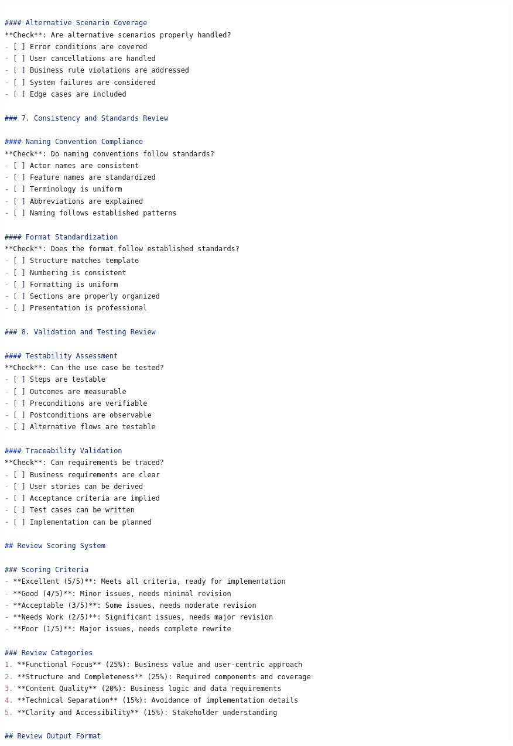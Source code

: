 ```markdown

#### Alternative Scenario Coverage
**Check**: Are alternative scenarios properly handled?
- [ ] Error conditions are covered
- [ ] User cancellations are handled
- [ ] Business rule violations are addressed
- [ ] System failures are considered
- [ ] Edge cases are included

### 7. Consistency and Standards Review

#### Naming Convention Compliance
**Check**: Do naming conventions follow standards?
- [ ] Actor names are consistent
- [ ] Feature names are standardized
- [ ] Terminology is uniform
- [ ] Abbreviations are explained
- [ ] Naming follows established patterns

#### Format Standardization
**Check**: Does the format follow established standards?
- [ ] Structure matches template
- [ ] Numbering is consistent
- [ ] Formatting is uniform
- [ ] Sections are properly organized
- [ ] Presentation is professional

### 8. Validation and Testing Review

#### Testability Assessment
**Check**: Can the use case be tested?
- [ ] Steps are testable
- [ ] Outcomes are measurable
- [ ] Preconditions are verifiable
- [ ] Postconditions are observable
- [ ] Alternative flows are testable

#### Traceability Validation
**Check**: Can requirements be traced?
- [ ] Business requirements are clear
- [ ] User stories can be derived
- [ ] Acceptance criteria are implied
- [ ] Test cases can be written
- [ ] Implementation can be planned

## Review Scoring System

### Scoring Criteria
- **Excellent (5/5)**: Meets all criteria, ready for implementation
- **Good (4/5)**: Minor issues, needs minimal revision
- **Acceptable (3/5)**: Some issues, needs moderate revision
- **Needs Work (2/5)**: Significant issues, needs major revision
- **Poor (1/5)**: Major issues, needs complete rewrite

### Review Categories
1. **Functional Focus** (25%): Business value and user-centric approach
2. **Structure and Completeness** (25%): Required components and coverage
3. **Content Quality** (20%): Business logic and data requirements
4. **Technical Separation** (15%): Avoidance of implementation details
5. **Clarity and Accessibility** (15%): Stakeholder understanding

## Review Output Format

```